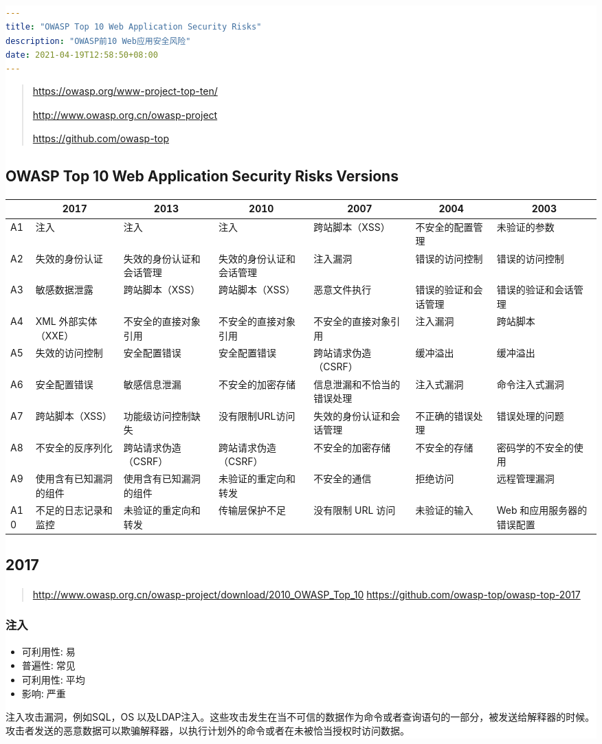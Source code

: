 ```yaml
---
title: "OWASP Top 10 Web Application Security Risks"
description: "OWASP前10 Web应用安全风险"
date: 2021-04-19T12:58:50+08:00
---
```


> https://owasp.org/www-project-top-ten/
>
> http://www.owasp.org.cn/owasp-project
>
> https://github.com/owasp-top

## OWASP Top 10 Web Application Security Risks Versions

| | 2017 | 2013 | 2010 | 2007 | 2004 | 2003 |
| - | - | - | - | - | - | - |
| A1 | 注入                   | 注入 | 注入 | 跨站脚本（XSS） | 不安全的配置管理 | 未验证的参数 |
| A2 | 失效的身份认证         | 失效的身份认证和会话管理 | 失效的身份认证和会话管理 | 注入漏洞 | 错误的访问控制 | 错误的访问控制 |
| A3 | 敏感数据泄露           | 跨站脚本（XSS）          | 跨站脚本（XSS） | 恶意文件执行 | 错误的验证和会话管理 | 错误的验证和会话管理 |
| A4 | XML 外部实体（XXE）    | 不安全的直接对象引用     | 不安全的直接对象引用 | 不安全的直接对象引用 | 注入漏洞 | 跨站脚本 |
| A5 | 失效的访问控制         | 安全配置错误 | 安全配置错误 | 跨站请求伪造（CSRF） | 缓冲溢出 | 缓冲溢出 |
| A6 | 安全配置错误           | 敏感信息泄漏 | 不安全的加密存储 | 信息泄漏和不恰当的错误处理 | 注入式漏洞 | 命令注入式漏洞 |
| A7 | 跨站脚本（XSS）        | 功能级访问控制缺失 | 没有限制URL访问 | 失效的身份认证和会话管理 | 不正确的错误处理 | 错误处理的问题 |
| A8 | 不安全的反序列化       | 跨站请求伪造（CSRF） | 跨站请求伪造（CSRF） | 不安全的加密存储 | 不安全的存储 | 密码学的不安全的使用 |
| A9 | 使用含有已知漏洞的组件 | 使用含有已知漏洞的组件 | 未验证的重定向和转发 |不安全的通信|拒绝访问|远程管理漏洞|
| A10 | 不足的日志记录和监控   | 未验证的重定向和转发 | 传输层保护不足 | 没有限制 URL 访问 | 未验证的输入 | Web 和应用服务器的错误配置 |

## 2017

> http://www.owasp.org.cn/owasp-project/download/2010_OWASP_Top_10
> https://github.com/owasp-top/owasp-top-2017

### 注入

- 可利用性: 易
- 普遍性: 常见
- 可利用性: 平均
- 影响: 严重

注入攻击漏洞，例如SQL，OS 以及LDAP注入。这些攻击发生在当不可信的数据作为命令或者查询语句的一部分，被发送给解释器的时候。攻击者发送的恶意数据可以欺骗解释器，以执行计划外的命令或者在未被恰当授权时访问数据。
